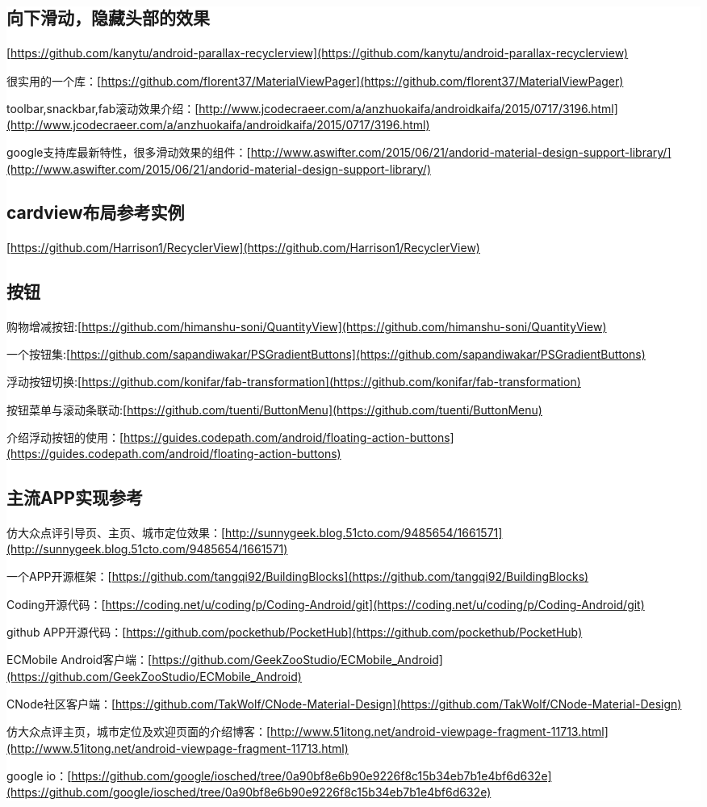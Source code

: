 ## 向下滑动，隐藏头部的效果

[https://github.com/kanytu/android-parallax-recyclerview](https://github.com/kanytu/android-parallax-recyclerview)

很实用的一个库：[https://github.com/florent37/MaterialViewPager](https://github.com/florent37/MaterialViewPager)

toolbar,snackbar,fab滚动效果介绍：[http://www.jcodecraeer.com/a/anzhuokaifa/androidkaifa/2015/0717/3196.html](http://www.jcodecraeer.com/a/anzhuokaifa/androidkaifa/2015/0717/3196.html)

google支持库最新特性，很多滑动效果的组件：[http://www.aswifter.com/2015/06/21/andorid-material-design-support-library/](http://www.aswifter.com/2015/06/21/andorid-material-design-support-library/)

## cardview布局参考实例

[https://github.com/Harrison1/RecyclerView](https://github.com/Harrison1/RecyclerView)

## 按钮

购物增减按钮:[https://github.com/himanshu-soni/QuantityView](https://github.com/himanshu-soni/QuantityView)

一个按钮集:[https://github.com/sapandiwakar/PSGradientButtons](https://github.com/sapandiwakar/PSGradientButtons)

浮动按钮切换:[https://github.com/konifar/fab-transformation](https://github.com/konifar/fab-transformation)

按钮菜单与滚动条联动:[https://github.com/tuenti/ButtonMenu](https://github.com/tuenti/ButtonMenu)

介绍浮动按钮的使用：[https://guides.codepath.com/android/floating-action-buttons](https://guides.codepath.com/android/floating-action-buttons)

## 主流APP实现参考

仿大众点评引导页、主页、城市定位效果：[http://sunnygeek.blog.51cto.com/9485654/1661571](http://sunnygeek.blog.51cto.com/9485654/1661571)

一个APP开源框架：[https://github.com/tangqi92/BuildingBlocks](https://github.com/tangqi92/BuildingBlocks)

Coding开源代码：[https://coding.net/u/coding/p/Coding-Android/git](https://coding.net/u/coding/p/Coding-Android/git)

github APP开源代码：[https://github.com/pockethub/PocketHub](https://github.com/pockethub/PocketHub)

ECMobile Android客户端：[https://github.com/GeekZooStudio/ECMobile_Android](https://github.com/GeekZooStudio/ECMobile_Android)

CNode社区客户端：[https://github.com/TakWolf/CNode-Material-Design](https://github.com/TakWolf/CNode-Material-Design)

仿大众点评主页，城市定位及欢迎页面的介绍博客：[http://www.51itong.net/android-viewpage-fragment-11713.html](http://www.51itong.net/android-viewpage-fragment-11713.html)

google io：[https://github.com/google/iosched/tree/0a90bf8e6b90e9226f8c15b34eb7b1e4bf6d632e](https://github.com/google/iosched/tree/0a90bf8e6b90e9226f8c15b34eb7b1e4bf6d632e)
